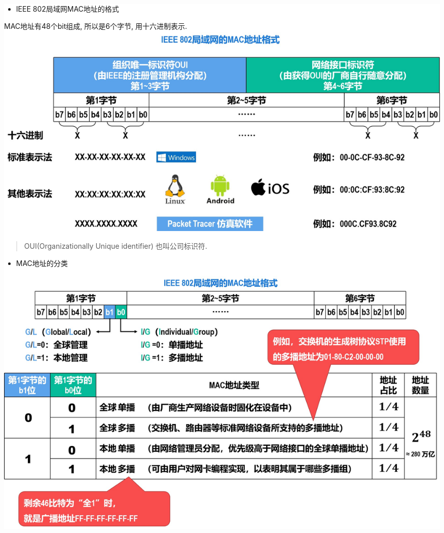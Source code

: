 - IEEE 802局域网MAC地址的格式

MAC地址有48个bit组成, 所以是6个字节, 用十六进制表示. 
![](assets/Pasted%20image%2020230414200043.png)

> OUI(Organizationally Unique identifier) 也叫公司标识符.

- MAC地址的分类

![](assets/Pasted%20image%2020230414200357.png)
